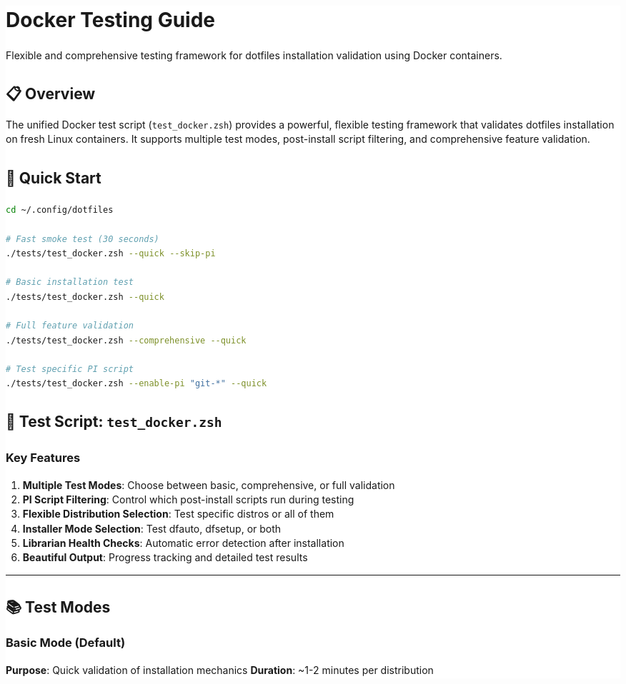 # Docker Testing Guide

Flexible and comprehensive testing framework for dotfiles installation validation using Docker containers.

## 📋 Overview

The unified Docker test script (`test_docker.zsh`) provides a powerful, flexible testing framework that validates dotfiles installation on fresh Linux containers. It supports multiple test modes, post-install script filtering, and comprehensive feature validation.

## 🚀 Quick Start


```bash
cd ~/.config/dotfiles

# Fast smoke test (30 seconds)
./tests/test_docker.zsh --quick --skip-pi

# Basic installation test
./tests/test_docker.zsh --quick

# Full feature validation
./tests/test_docker.zsh --comprehensive --quick

# Test specific PI script
./tests/test_docker.zsh --enable-pi "git-*" --quick
```


## 🎯 Test Script: `test_docker.zsh`

### Key Features

1. **Multiple Test Modes**: Choose between basic, comprehensive, or full validation
2. **PI Script Filtering**: Control which post-install scripts run during testing
3. **Flexible Distribution Selection**: Test specific distros or all of them
4. **Installer Mode Selection**: Test dfauto, dfsetup, or both
5. **Librarian Health Checks**: Automatic error detection after installation
6. **Beautiful Output**: Progress tracking and detailed test results

---

## 📚 Test Modes

### Basic Mode (Default)

**Purpose**: Quick validation of installation mechanics
**Duration**: ~1-2 minutes per distribution
